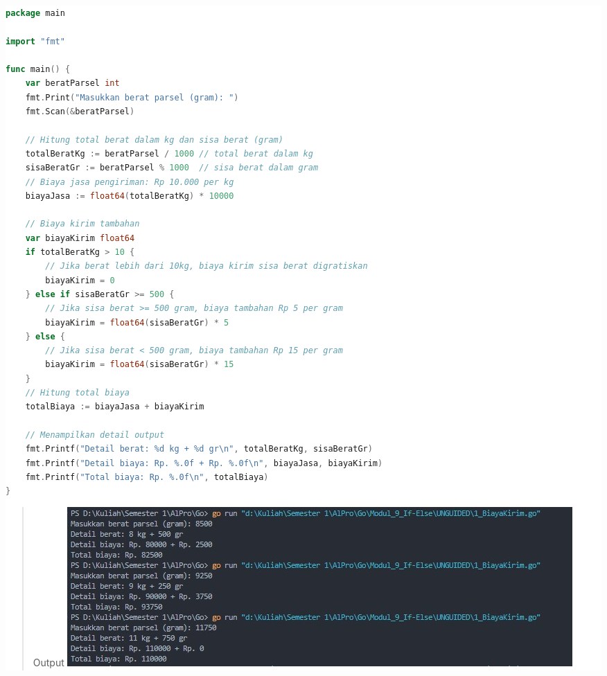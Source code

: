 ```go
package main

import "fmt"

func main() {
    var beratParsel int
    fmt.Print("Masukkan berat parsel (gram): ")
    fmt.Scan(&beratParsel)

    // Hitung total berat dalam kg dan sisa berat (gram)
    totalBeratKg := beratParsel / 1000 // total berat dalam kg
    sisaBeratGr := beratParsel % 1000  // sisa berat dalam gram
    // Biaya jasa pengiriman: Rp 10.000 per kg
    biayaJasa := float64(totalBeratKg) * 10000

    // Biaya kirim tambahan
    var biayaKirim float64
    if totalBeratKg > 10 {
        // Jika berat lebih dari 10kg, biaya kirim sisa berat digratiskan
        biayaKirim = 0
    } else if sisaBeratGr >= 500 {
        // Jika sisa berat >= 500 gram, biaya tambahan Rp 5 per gram
        biayaKirim = float64(sisaBeratGr) * 5
    } else {
        // Jika sisa berat < 500 gram, biaya tambahan Rp 15 per gram
        biayaKirim = float64(sisaBeratGr) * 15
    }
    // Hitung total biaya
    totalBiaya := biayaJasa + biayaKirim

    // Menampilkan detail output
    fmt.Printf("Detail berat: %d kg + %d gr\n", totalBeratKg, sisaBeratGr)
    fmt.Printf("Detail biaya: Rp. %.0f + Rp. %.0f\n", biayaJasa, biayaKirim)
    fmt.Printf("Total biaya: Rp. %.0f\n", totalBiaya)
}
```

> Output
> ![Screenshot bagian x](output/soal10.jpg)
